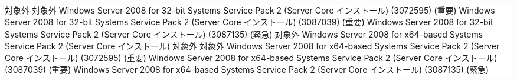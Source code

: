 </td>
<td style="border:1px solid black;">
対象外

</td>
<td style="border:1px solid black;">
対象外

</td>
<td style="border:1px solid black;">
Windows Server 2008 for 32-bit Systems Service Pack 2  
(Server Core インストール)  
(3072595)  
(重要)

</td>
<td style="border:1px solid black;">
Windows Server 2008 for 32-bit Systems Service Pack 2  
(Server Core インストール)  
(3087039)  
(重要)  
Windows Server 2008 for 32-bit Systems Service Pack 2  
(Server Core インストール)  
(3087135)  
(緊急)

</td>
<td style="border:1px solid black;">
対象外

</td>
</tr>
<tr>
<td style="border:1px solid black;">
Windows Server 2008 for x64-based Systems Service Pack 2  
(Server Core インストール)

</td>
<td style="border:1px solid black;">
対象外

</td>
<td style="border:1px solid black;">
対象外

</td>
<td style="border:1px solid black;">
Windows Server 2008 for x64-based Systems Service Pack 2  
(Server Core インストール)  
(3072595)  
(重要)

</td>
<td style="border:1px solid black;">
Windows Server 2008 for x64-based Systems Service Pack 2  
(Server Core インストール)  
(3087039)  
(重要)  
Windows Server 2008 for x64-based Systems Service Pack 2  
(Server Core インストール)  
(3087135)  
(緊急)
